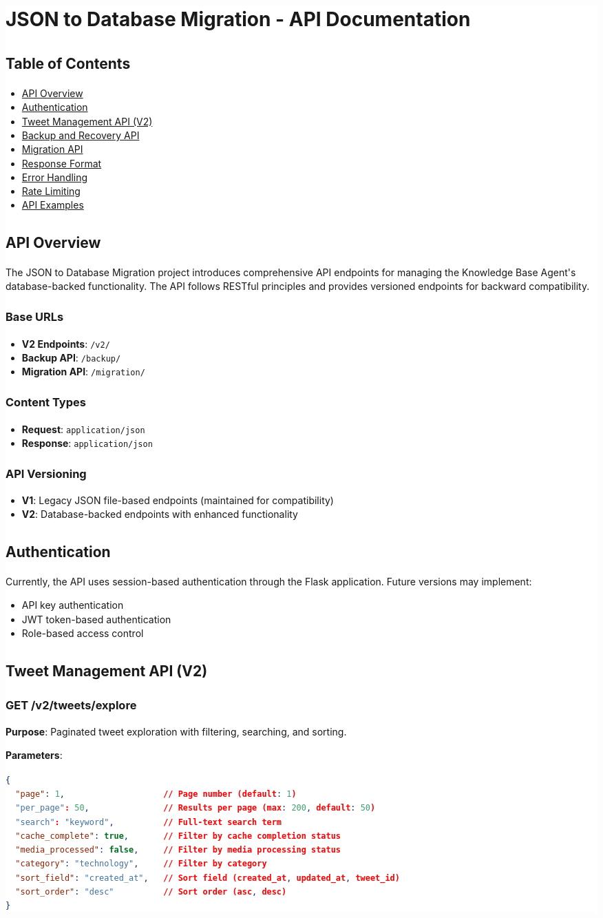 # JSON to Database Migration - API Documentation

## Table of Contents
- [API Overview](#api-overview)
- [Authentication](#authentication)
- [Tweet Management API (V2)](#tweet-management-api-v2)
- [Backup and Recovery API](#backup-and-recovery-api)
- [Migration API](#migration-api)
- [Response Format](#response-format)
- [Error Handling](#error-handling)
- [Rate Limiting](#rate-limiting)
- [API Examples](#api-examples)

## API Overview

The JSON to Database Migration project introduces comprehensive API endpoints for managing the Knowledge Base Agent's database-backed functionality. The API follows RESTful principles and provides versioned endpoints for backward compatibility.

### Base URLs
- **V2 Endpoints**: `/v2/`
- **Backup API**: `/backup/`
- **Migration API**: `/migration/`

### Content Types
- **Request**: `application/json`
- **Response**: `application/json`

### API Versioning
- **V1**: Legacy JSON file-based endpoints (maintained for compatibility)
- **V2**: Database-backed endpoints with enhanced functionality

## Authentication

Currently, the API uses session-based authentication through the Flask application. Future versions may implement:
- API key authentication
- JWT token-based authentication
- Role-based access control

## Tweet Management API (V2)

### GET /v2/tweets/explore
**Purpose**: Paginated tweet exploration with filtering, searching, and sorting.

**Parameters**:
```json
{
  "page": 1,                    // Page number (default: 1)
  "per_page": 50,               // Results per page (max: 200, default: 50)
  "search": "keyword",          // Full-text search term
  "cache_complete": true,       // Filter by cache completion status
  "media_processed": false,     // Filter by media processing status
  "category": "technology",     // Filter by category
  "sort_field": "created_at",   // Sort field (created_at, updated_at, tweet_id)
  "sort_order": "desc"          // Sort order (asc, desc)
}
```
